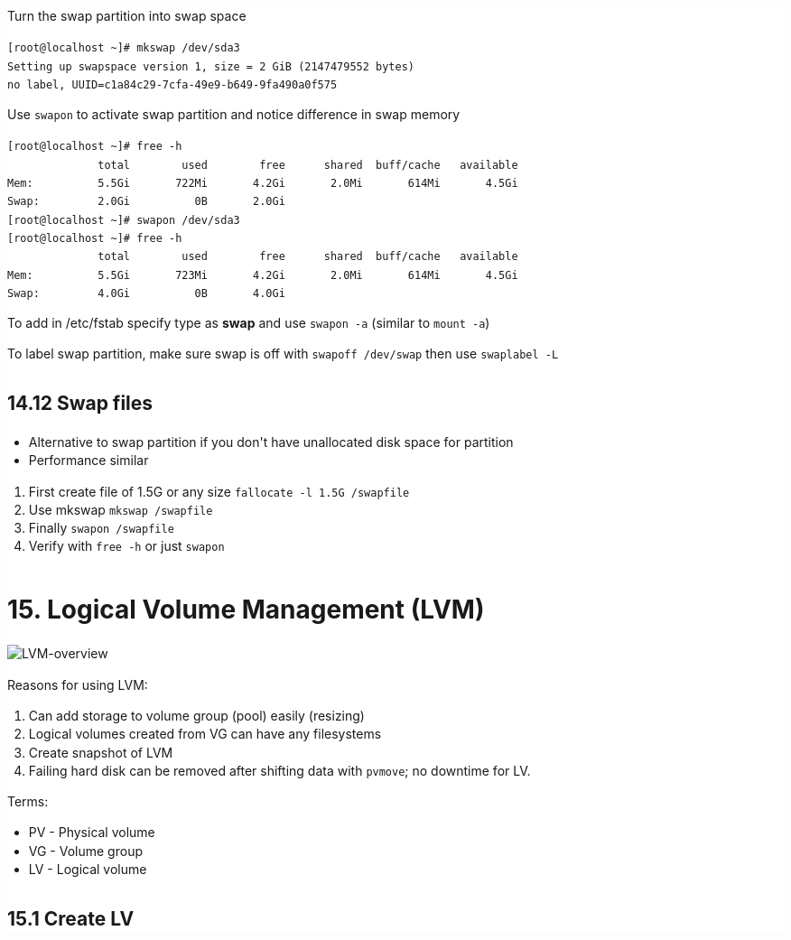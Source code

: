 Turn the swap partition into swap space

```text
[root@localhost ~]# mkswap /dev/sda3
Setting up swapspace version 1, size = 2 GiB (2147479552 bytes)
no label, UUID=c1a84c29-7cfa-49e9-b649-9fa490a0f575
```

Use `swapon` to activate swap partition and notice difference in swap memory

```text
[root@localhost ~]# free -h
              total        used        free      shared  buff/cache   available
Mem:          5.5Gi       722Mi       4.2Gi       2.0Mi       614Mi       4.5Gi
Swap:         2.0Gi          0B       2.0Gi
[root@localhost ~]# swapon /dev/sda3
[root@localhost ~]# free -h
              total        used        free      shared  buff/cache   available
Mem:          5.5Gi       723Mi       4.2Gi       2.0Mi       614Mi       4.5Gi
Swap:         4.0Gi          0B       4.0Gi
```

To add in /etc/fstab specify type as **swap** and use `swapon -a` (similar to `mount -a`)

To label swap partition, make sure swap is off with `swapoff /dev/swap` then use `swaplabel -L`

## 14.12 Swap files

* Alternative to swap partition if you don't have unallocated disk space for partition
* Performance similar

1. First create file of 1.5G or any size `fallocate -l 1.5G /swapfile`
2. Use mkswap `mkswap /swapfile`
3. Finally `swapon /swapfile`
4. Verify with `free -h` or just `swapon`

# 15. Logical Volume Management (LVM)

![LVM-overview](./Images/LVM-overview.png)

Reasons for using LVM:

1. Can add storage to volume group (pool) easily (resizing)
2. Logical volumes created from VG can have any filesystems
3. Create snapshot of LVM
4. Failing hard disk can be removed after shifting data with `pvmove`; no downtime for LV.

Terms:

* PV - Physical volume
* VG - Volume group
* LV - Logical volume

## 15.1 Create LV
